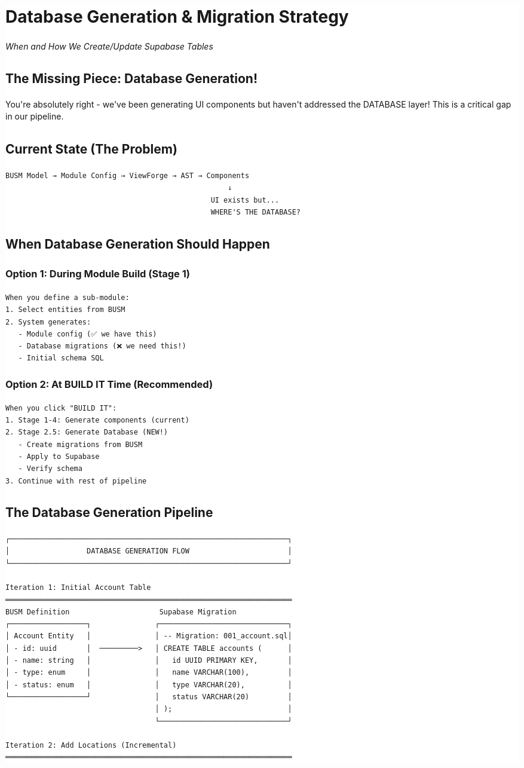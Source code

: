 # Database Generation & Migration Strategy
*When and How We Create/Update Supabase Tables*

## The Missing Piece: Database Generation!

You're absolutely right - we've been generating UI components but haven't addressed the DATABASE layer! This is a critical gap in our pipeline.

## Current State (The Problem)

```
BUSM Model → Module Config → ViewForge → AST → Components
                                                    ↓
                                                UI exists but...
                                                WHERE'S THE DATABASE?
```

## When Database Generation Should Happen

### Option 1: During Module Build (Stage 1)
```
When you define a sub-module:
1. Select entities from BUSM
2. System generates:
   - Module config (✅ we have this)
   - Database migrations (❌ we need this!)
   - Initial schema SQL
```

### Option 2: At BUILD IT Time (Recommended)
```
When you click "BUILD IT":
1. Stage 1-4: Generate components (current)
2. Stage 2.5: Generate Database (NEW!)
   - Create migrations from BUSM
   - Apply to Supabase
   - Verify schema
3. Continue with rest of pipeline
```

## The Database Generation Pipeline

```
┌─────────────────────────────────────────────────────────────────┐
│                  DATABASE GENERATION FLOW                       │
└─────────────────────────────────────────────────────────────────┘

Iteration 1: Initial Account Table
═══════════════════════════════════════════════════════════════════
BUSM Definition                     Supabase Migration
┌──────────────────┐               ┌──────────────────────────────┐
│ Account Entity   │               │ -- Migration: 001_account.sql│
│ - id: uuid       │  ─────────>   │ CREATE TABLE accounts (      │
│ - name: string   │               │   id UUID PRIMARY KEY,       │
│ - type: enum     │               │   name VARCHAR(100),         │
│ - status: enum   │               │   type VARCHAR(20),          │
└──────────────────┘               │   status VARCHAR(20)         │
                                   │ );                           │
                                   └──────────────────────────────┘

Iteration 2: Add Locations (Incremental)
═══════════════════════════════════════════════════════════════════
```